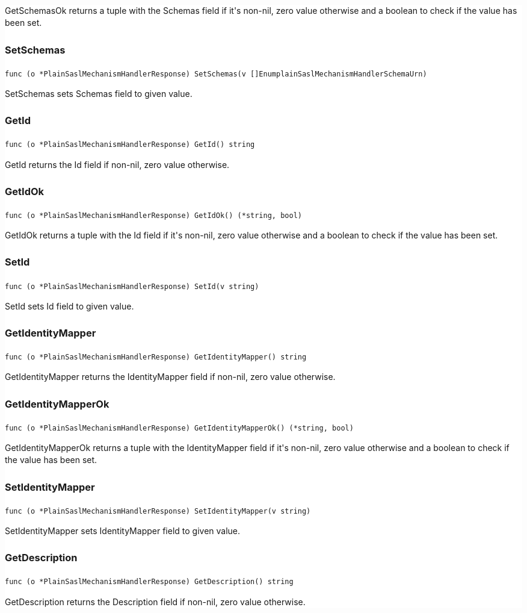 GetSchemasOk returns a tuple with the Schemas field if it's non-nil, zero value otherwise
and a boolean to check if the value has been set.

### SetSchemas

`func (o *PlainSaslMechanismHandlerResponse) SetSchemas(v []EnumplainSaslMechanismHandlerSchemaUrn)`

SetSchemas sets Schemas field to given value.


### GetId

`func (o *PlainSaslMechanismHandlerResponse) GetId() string`

GetId returns the Id field if non-nil, zero value otherwise.

### GetIdOk

`func (o *PlainSaslMechanismHandlerResponse) GetIdOk() (*string, bool)`

GetIdOk returns a tuple with the Id field if it's non-nil, zero value otherwise
and a boolean to check if the value has been set.

### SetId

`func (o *PlainSaslMechanismHandlerResponse) SetId(v string)`

SetId sets Id field to given value.


### GetIdentityMapper

`func (o *PlainSaslMechanismHandlerResponse) GetIdentityMapper() string`

GetIdentityMapper returns the IdentityMapper field if non-nil, zero value otherwise.

### GetIdentityMapperOk

`func (o *PlainSaslMechanismHandlerResponse) GetIdentityMapperOk() (*string, bool)`

GetIdentityMapperOk returns a tuple with the IdentityMapper field if it's non-nil, zero value otherwise
and a boolean to check if the value has been set.

### SetIdentityMapper

`func (o *PlainSaslMechanismHandlerResponse) SetIdentityMapper(v string)`

SetIdentityMapper sets IdentityMapper field to given value.


### GetDescription

`func (o *PlainSaslMechanismHandlerResponse) GetDescription() string`

GetDescription returns the Description field if non-nil, zero value otherwise.
